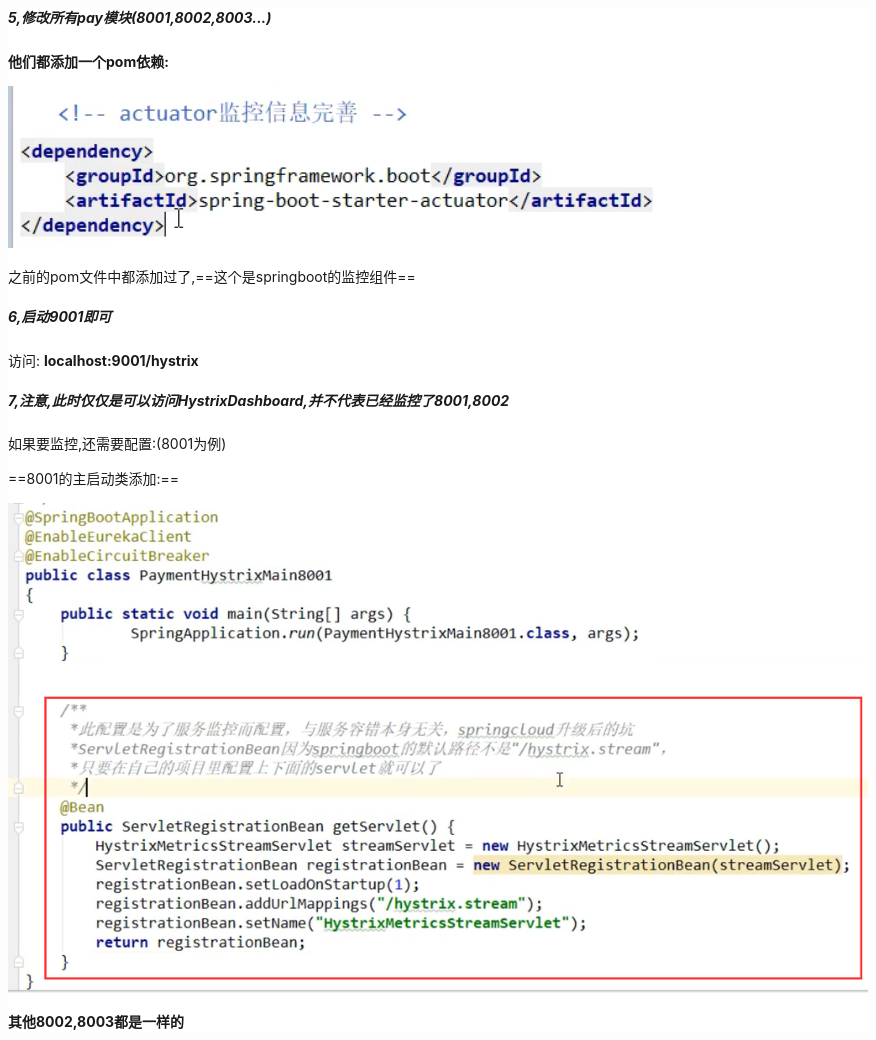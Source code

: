 ##### 5,修改所有pay模块(8001,8002,8003...)

**他们都添加一个pom依赖:**

![](.\images\Hystrix的54.png)

之前的pom文件中都添加过了,==这个是springboot的监控组件==

##### 6,启动9001即可

 访问: **localhost:9001/hystrix**

##### 7,注意,此时仅仅是可以访问HystrixDashboard,并不代表已经监控了8001,8002

 如果要监控,还需要配置:(8001为例)

==8001的主启动类添加:==

![](.\images\Hystrix的55.png)

**其他8002,8003都是一样的**
